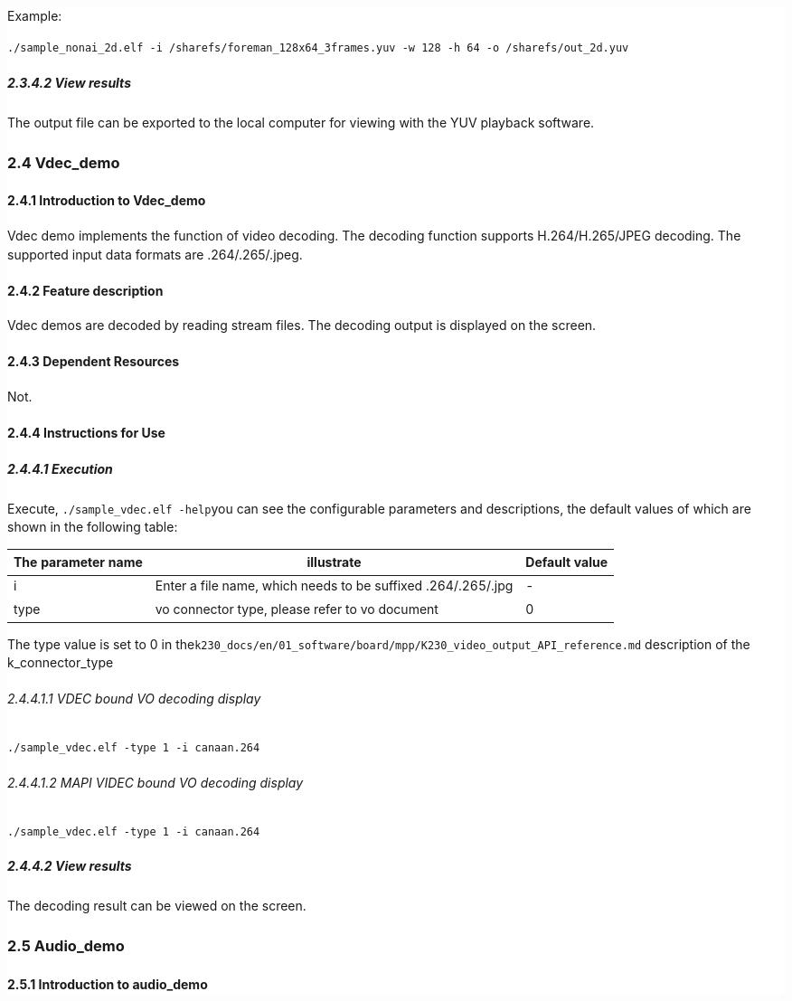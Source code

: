 Example:

```shell
./sample_nonai_2d.elf -i /sharefs/foreman_128x64_3frames.yuv -w 128 -h 64 -o /sharefs/out_2d.yuv
```

##### 2.3.4.2 View results

The output file can be exported to the local computer for viewing with the YUV playback software.

### 2.4 Vdec_demo

#### 2.4.1 Introduction to Vdec_demo

Vdec demo implements the function of video decoding. The decoding function supports H.264/H.265/JPEG decoding. The supported input data formats are .264/.265/.jpeg.

#### 2.4.2 Feature description

Vdec demos are decoded by reading stream files. The decoding output is displayed on the screen.

#### 2.4.3 Dependent Resources

Not.

#### 2.4.4 Instructions for Use

##### 2.4.4.1 Execution

Execute, `./sample_vdec.elf -help`you can see the configurable parameters and descriptions, the default values of which are shown in the following table:

| The parameter name | illustrate                                       | Default value |
|--------|--------------------------------------------|--------|
| i      | Enter a file name, which needs to be suffixed .264/.265/.jpg | -    |
| type | vo connector type, please refer to vo document | 0 |

The type value is set to 0 in the`k230_docs/en/01_software/board/mpp/K230_video_output_API_reference.md` description of the k_connector_type

###### 2.4.4.1.1 VDEC bound VO decoding display

`./sample_vdec.elf -type 1 -i canaan.264`

###### 2.4.4.1.2 MAPI VIDEC bound VO decoding display

`./sample_vdec.elf -type 1 -i canaan.264`

##### 2.4.4.2 View results

The decoding result can be viewed on the screen.

### 2.5 Audio_demo

#### 2.5.1 Introduction to audio_demo
